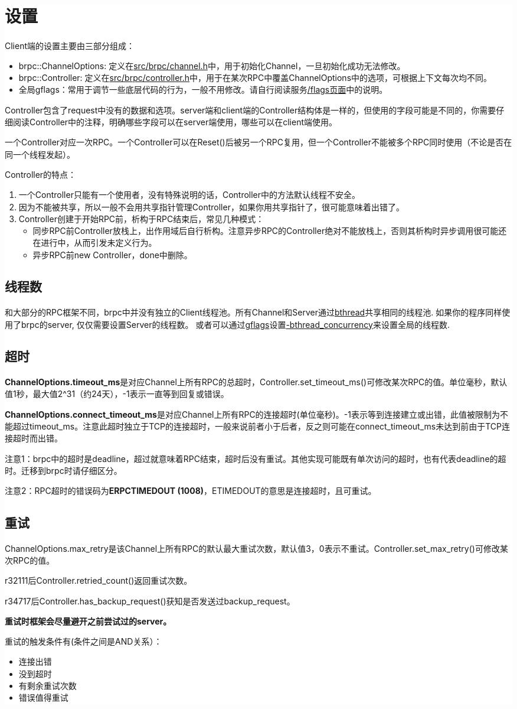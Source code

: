 # 设置

Client端的设置主要由三部分组成：

- brpc::ChannelOptions: 定义在[src/brpc/channel.h](https://github.com/brpc/brpc/blob/master/src/brpc/channel.h)中，用于初始化Channel，一旦初始化成功无法修改。
- brpc::Controller: 定义在[src/brpc/controller.h](https://github.com/brpc/brpc/blob/master/src/brpc/controller.h)中，用于在某次RPC中覆盖ChannelOptions中的选项，可根据上下文每次均不同。
- 全局gflags：常用于调节一些底层代码的行为，一般不用修改。请自行阅读服务[/flags页面](../../builtin-services/flags/)中的说明。

Controller包含了request中没有的数据和选项。server端和client端的Controller结构体是一样的，但使用的字段可能是不同的，你需要仔细阅读Controller中的注释，明确哪些字段可以在server端使用，哪些可以在client端使用。

一个Controller对应一次RPC。一个Controller可以在Reset()后被另一个RPC复用，但一个Controller不能被多个RPC同时使用（不论是否在同一个线程发起）。

Controller的特点：
1. 一个Controller只能有一个使用者，没有特殊说明的话，Controller中的方法默认线程不安全。
2. 因为不能被共享，所以一般不会用共享指针管理Controller，如果你用共享指针了，很可能意味着出错了。
3. Controller创建于开始RPC前，析构于RPC结束后，常见几种模式：
   - 同步RPC前Controller放栈上，出作用域后自行析构。注意异步RPC的Controller绝对不能放栈上，否则其析构时异步调用很可能还在进行中，从而引发未定义行为。
   - 异步RPC前new Controller，done中删除。

## 线程数

和大部分的RPC框架不同，brpc中并没有独立的Client线程池。所有Channel和Server通过[bthread](../../bthread/bthread/)共享相同的线程池. 如果你的程序同样使用了brpc的server, 仅仅需要设置Server的线程数。 或者可以通过[gflags](../../builtin-services/flags/)设置[-bthread_concurrency](http://brpc.baidu.com:8765/flags/bthread_concurrency)来设置全局的线程数.

## 超时

**ChannelOptions.timeout_ms**是对应Channel上所有RPC的总超时，Controller.set_timeout_ms()可修改某次RPC的值。单位毫秒，默认值1秒，最大值2^31（约24天），-1表示一直等到回复或错误。

**ChannelOptions.connect_timeout_ms**是对应Channel上所有RPC的连接超时(单位毫秒)。-1表示等到连接建立或出错，此值被限制为不能超过timeout_ms。注意此超时独立于TCP的连接超时，一般来说前者小于后者，反之则可能在connect_timeout_ms未达到前由于TCP连接超时而出错。

注意1：brpc中的超时是deadline，超过就意味着RPC结束，超时后没有重试。其他实现可能既有单次访问的超时，也有代表deadline的超时。迁移到brpc时请仔细区分。

注意2：RPC超时的错误码为**ERPCTIMEDOUT (1008)**，ETIMEDOUT的意思是连接超时，且可重试。

## 重试

ChannelOptions.max_retry是该Channel上所有RPC的默认最大重试次数，默认值3，0表示不重试。Controller.set_max_retry()可修改某次RPC的值。

r32111后Controller.retried_count()返回重试次数。

r34717后Controller.has_backup_request()获知是否发送过backup_request。

**重试时框架会尽量避开之前尝试过的server。**

重试的触发条件有(条件之间是AND关系）：

* 连接出错
* 没到超时
* 有剩余重试次数
* 错误值得重试
